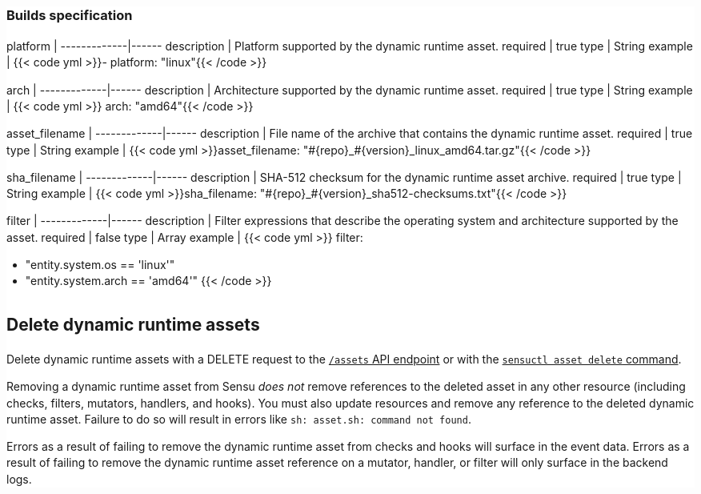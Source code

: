 ### Builds specification

 platform    | 
-------------|------
description  | Platform supported by the dynamic runtime asset.
required     | true
type         | String
example      | {{< code yml >}}- platform: "linux"{{< /code >}}

 arch        | 
-------------|------
description  | Architecture supported by the dynamic runtime asset.
required     | true
type         | String
example      | {{< code yml >}}  arch: "amd64"{{< /code >}}

asset_filename | 
-------------|------
description  | File name of the archive that contains the dynamic runtime asset.
required     | true
type         | String
example      | {{< code yml >}}asset_filename: "#{repo}_#{version}_linux_amd64.tar.gz"{{< /code >}}

sha_filename | 
-------------|------
description  | SHA-512 checksum for the dynamic runtime asset archive.
required     | true
type         | String
example      | {{< code yml >}}sha_filename: "#{repo}_#{version}_sha512-checksums.txt"{{< /code >}}

 filter      | 
-------------|------
description  | Filter expressions that describe the operating system and architecture supported by the asset.
required     | false
type         | Array
example      | {{< code yml >}}
  filter:
  -  "entity.system.os == 'linux'"
  -  "entity.system.arch == 'amd64'"
{{< /code >}}

## Delete dynamic runtime assets

Delete dynamic runtime assets with a DELETE request to the [`/assets` API endpoint][47] or with the [`sensuctl asset delete` command][48].

Removing a dynamic runtime asset from Sensu *does not* remove references to the deleted asset in any other resource (including checks, filters, mutators, handlers, and hooks).
You must also update resources and remove any reference to the deleted dynamic runtime asset.
Failure to do so will result in errors like `sh: asset.sh: command not found`. 

Errors as a result of failing to remove the dynamic runtime asset from checks and hooks will surface in the event data.
Errors as a result of failing to remove the dynamic runtime asset reference on a mutator, handler, or filter will only surface in the backend logs.


[1]: ../../observability-pipeline/observe-filter/sensu-query-expressions/
[2]: ../../operations/control-access/namespaces/
[3]: ../../observability-pipeline/observe-schedule/tokens/#manage-dynamic-runtime-assets
[4]: https://bonsai.sensu.io/assets/sensu/sensu-windows-powershell-checks
[5]: #metadata-attributes
[6]: ../../observability-pipeline/observe-schedule/checks/
[7]: ../../observability-pipeline/observe-filter/filters/
[8]: ../../observability-pipeline/observe-transform/mutators/
[9]: ../../observability-pipeline/observe-process/handlers/
[10]: ../../observability-pipeline/observe-entities/entities#system-attributes
[11]: ../../sensuctl/create-manage-resources/#create-resources
[12]: #spec-attributes
[13]: https://github.com/sensu/sensu/issues/1919
[14]: #environment-variables-for-dynamic-runtime-asset-paths
[15]: #example-dynamic-runtime-asset-structure
[16]: https://bonsai.sensu.io/
[17]: #assetpath-function-for-dynamic-runtime-asset-paths
[18]: https://discourse.sensu.io/t/the-hello-world-of-sensu-assets/1422
[19]: https://regex101.com/r/zo9mQU/2
[20]: ../../api/#response-filtering
[21]: ../../sensuctl/filter-responses/
[22]: https://bonsai.sensu.io/assets/sensu/http-checks
[23]: ../use-assets-to-install-plugins/
[24]: https://github.com
[25]: https://help.github.com/articles/about-releases/
[26]: #bonsaiyml-example
[27]: https://goreleaser.com/
[28]: https://github.com/sensu/sensu-go-plugin/
[29]: ../plugins/
[30]: ../../observability-pipeline/observe-schedule/agent#disable-assets
[31]: ../../platforms/#docker-images
[32]: ../../platforms/#supported-packages
[37]: https://bonsai.sensu.io/sign-in
[38]: https://bonsai.sensu.io/new
[39]: ../../web-ui/search#search-for-labels
[40]: ../../observability-pipeline/observe-schedule/agent/#assets-burst-limit
[41]: ../../observability-pipeline/observe-schedule/backend/#backend-configuration-options
[42]: #filters-attribute
[43]: https://bonsai.sensu.io/assets/sensu/sensu-ruby-runtime
[44]: https://devblogs.microsoft.com/oldnewthing/20060823-00/?p=29993
[45]: https://docs.microsoft.com/en-us/powershell/module/microsoft.powershell.core/about/about_environment_variables?view=powershell-7.1
[46]: https://bonsai.sensu.io/assets/sensu/check-cpu-usage
[47]: ../../api/core/assets/
[48]: ../../sensuctl/create-manage-resources/#delete-resources